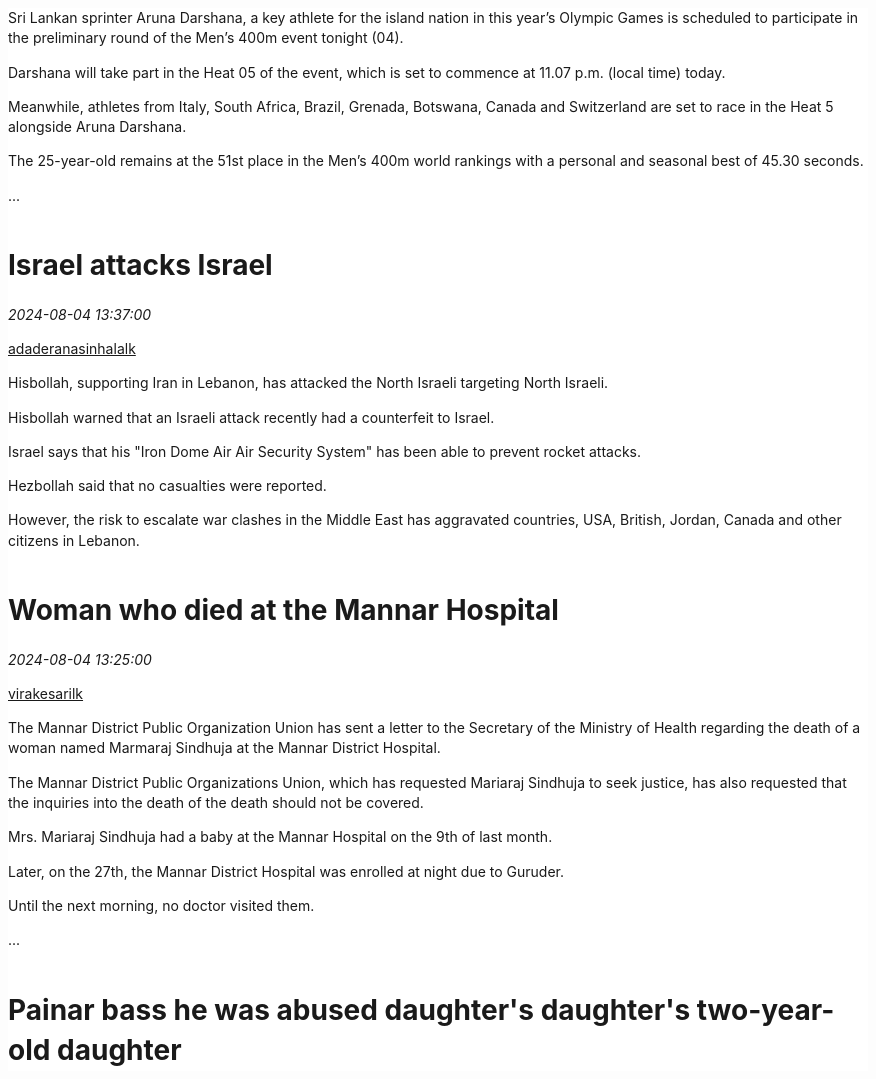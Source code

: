 Sri Lankan sprinter Aruna Darshana, a key athlete for the island nation in this year’s Olympic Games is scheduled to participate in the preliminary round of the Men’s 400m event tonight (04).

Darshana will take part in the Heat 05 of the event, which is set to commence at 11.07 p.m. (local time) today.

Meanwhile, athletes from Italy, South Africa, Brazil, Grenada, Botswana, Canada and Switzerland are set to race in the Heat 5 alongside Aruna Darshana.

The 25-year-old remains at the 51st place in the Men’s 400m world rankings with a personal and seasonal best of 45.30 seconds.

...



# Israel attacks Israel

*2024-08-04 13:37:00*

[adaderanasinhalalk](http://sinhala.adaderana.lk/news/199547)

Hisbollah, supporting Iran in Lebanon, has attacked the North Israeli targeting North Israeli.

Hisbollah warned that an Israeli attack recently had a counterfeit to Israel.

Israel says that his "Iron Dome Air Air Security System" has been able to prevent rocket attacks.

Hezbollah said that no casualties were reported.

However, the risk to escalate war clashes in the Middle East has aggravated countries, USA, British, Jordan, Canada and other citizens in Lebanon.



# Woman who died at the Mannar Hospital

*2024-08-04 13:25:00*

[virakesarilk](https://www.virakesari.lk/article/190235)

The Mannar District Public Organization Union has sent a letter to the Secretary of the Ministry of Health regarding the death of a woman named Marmaraj Sindhuja at the Mannar District Hospital.

The Mannar District Public Organizations Union, which has requested Mariaraj Sindhuja to seek justice, has also requested that the inquiries into the death of the death should not be covered.

Mrs. Mariaraj Sindhuja had a baby at the Mannar Hospital on the 9th of last month.

Later, on the 27th, the Mannar District Hospital was enrolled at night due to Guruder.

Until the next morning, no doctor visited them.

...



# Painar bass he was abused daughter's daughter's two-year-old daughter
